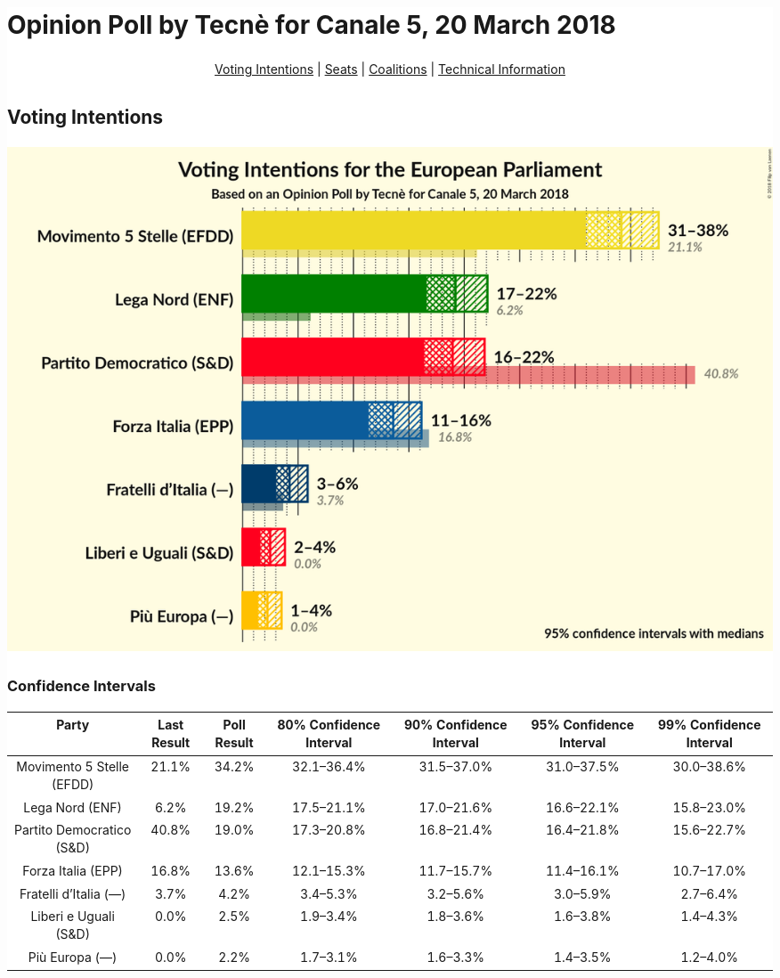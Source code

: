 # Opinion Poll by Tecnè for Canale 5, 20 March 2018

<p align="center"><a href="#voting-intentions">Voting Intentions</a> | <a href="#seats">Seats</a> | <a href="#coalitions">Coalitions</a> | <a href="#technical-information">Technical Information</a></p>

## Voting Intentions

![Graph with voting intentions not yet produced](2018-03-20-Tecnè.png "Voting Intentions")

### Confidence Intervals

| Party | Last Result | Poll Result | 80% Confidence Interval | 90% Confidence Interval | 95% Confidence Interval | 99% Confidence Interval |
|:-----:|:-----------:|:-----------:|:-----------------------:|:-----------------------:|:-----------------------:|:-----------------------:|
| Movimento 5 Stelle (EFDD) | 21.1% | 34.2% | 32.1–36.4% |31.5–37.0% |31.0–37.5% |30.0–38.6% |
| Lega Nord (ENF) | 6.2% | 19.2% | 17.5–21.1% |17.0–21.6% |16.6–22.1% |15.8–23.0% |
| Partito Democratico (S&D) | 40.8% | 19.0% | 17.3–20.8% |16.8–21.4% |16.4–21.8% |15.6–22.7% |
| Forza Italia (EPP) | 16.8% | 13.6% | 12.1–15.3% |11.7–15.7% |11.4–16.1% |10.7–17.0% |
| Fratelli d’Italia (—) | 3.7% | 4.2% | 3.4–5.3% |3.2–5.6% |3.0–5.9% |2.7–6.4% |
| Liberi e Uguali (S&D) | 0.0% | 2.5% | 1.9–3.4% |1.8–3.6% |1.6–3.8% |1.4–4.3% |
| Più Europa (—) | 0.0% | 2.2% | 1.7–3.1% |1.6–3.3% |1.4–3.5% |1.2–4.0% |
